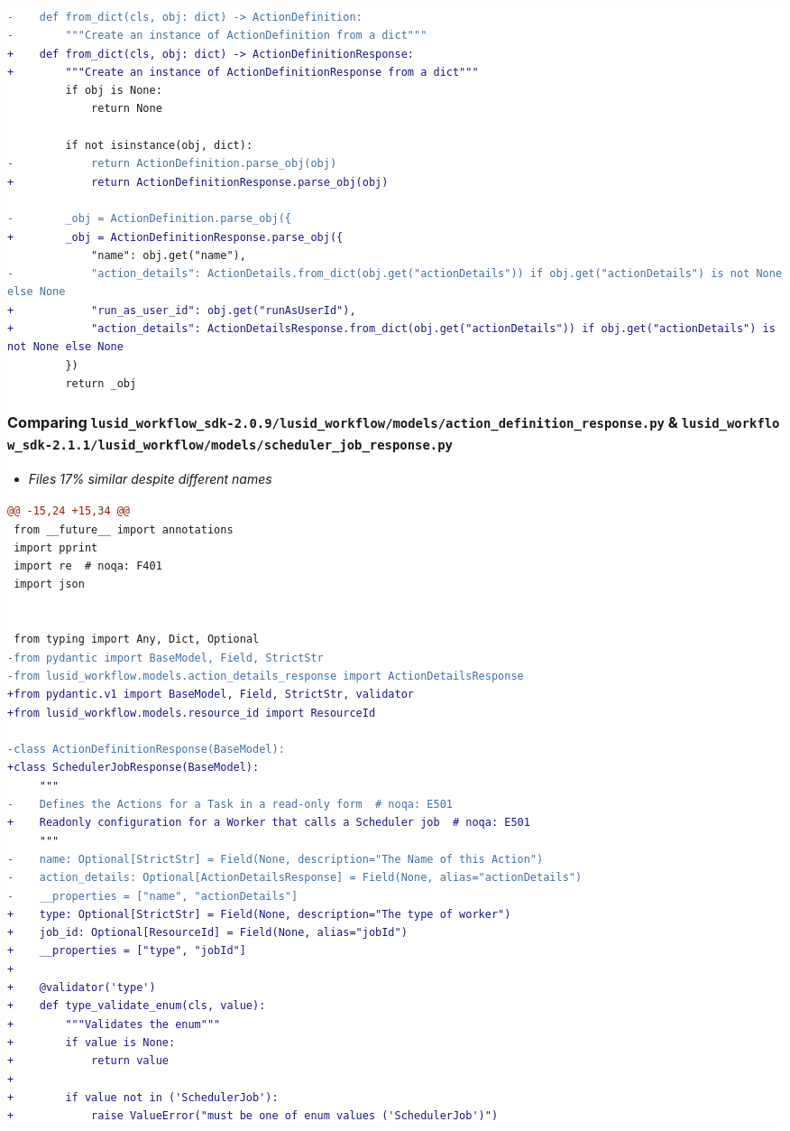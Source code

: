 ```diff
-    def from_dict(cls, obj: dict) -> ActionDefinition:
-        """Create an instance of ActionDefinition from a dict"""
+    def from_dict(cls, obj: dict) -> ActionDefinitionResponse:
+        """Create an instance of ActionDefinitionResponse from a dict"""
         if obj is None:
             return None
 
         if not isinstance(obj, dict):
-            return ActionDefinition.parse_obj(obj)
+            return ActionDefinitionResponse.parse_obj(obj)
 
-        _obj = ActionDefinition.parse_obj({
+        _obj = ActionDefinitionResponse.parse_obj({
             "name": obj.get("name"),
-            "action_details": ActionDetails.from_dict(obj.get("actionDetails")) if obj.get("actionDetails") is not None else None
+            "run_as_user_id": obj.get("runAsUserId"),
+            "action_details": ActionDetailsResponse.from_dict(obj.get("actionDetails")) if obj.get("actionDetails") is not None else None
         })
         return _obj
```

### Comparing `lusid_workflow_sdk-2.0.9/lusid_workflow/models/action_definition_response.py` & `lusid_workflow_sdk-2.1.1/lusid_workflow/models/scheduler_job_response.py`

 * *Files 17% similar despite different names*

```diff
@@ -15,24 +15,34 @@
 from __future__ import annotations
 import pprint
 import re  # noqa: F401
 import json
 
 
 from typing import Any, Dict, Optional
-from pydantic import BaseModel, Field, StrictStr
-from lusid_workflow.models.action_details_response import ActionDetailsResponse
+from pydantic.v1 import BaseModel, Field, StrictStr, validator
+from lusid_workflow.models.resource_id import ResourceId
 
-class ActionDefinitionResponse(BaseModel):
+class SchedulerJobResponse(BaseModel):
     """
-    Defines the Actions for a Task in a read-only form  # noqa: E501
+    Readonly configuration for a Worker that calls a Scheduler job  # noqa: E501
     """
-    name: Optional[StrictStr] = Field(None, description="The Name of this Action")
-    action_details: Optional[ActionDetailsResponse] = Field(None, alias="actionDetails")
-    __properties = ["name", "actionDetails"]
+    type: Optional[StrictStr] = Field(None, description="The type of worker")
+    job_id: Optional[ResourceId] = Field(None, alias="jobId")
+    __properties = ["type", "jobId"]
+
+    @validator('type')
+    def type_validate_enum(cls, value):
+        """Validates the enum"""
+        if value is None:
+            return value
+
+        if value not in ('SchedulerJob'):
+            raise ValueError("must be one of enum values ('SchedulerJob')")
```